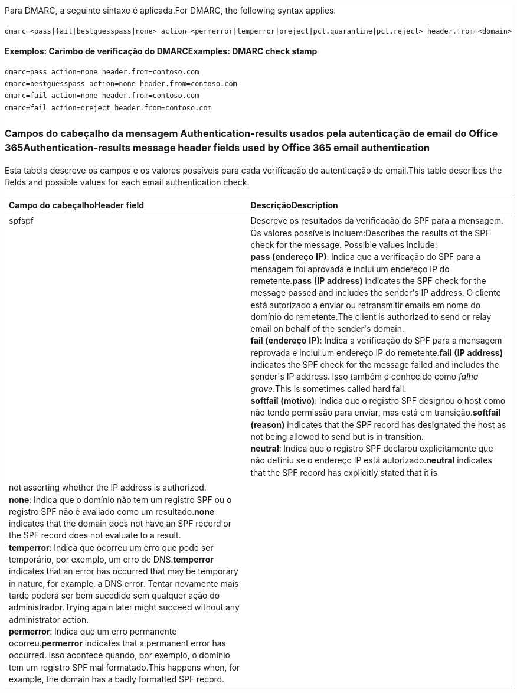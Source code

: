 <span data-ttu-id="eed9b-226">Para DMARC, a seguinte sintaxe é aplicada.</span><span class="sxs-lookup"><span data-stu-id="eed9b-226">For DMARC, the following syntax applies.</span></span>
  
```text
dmarc=<pass|fail|bestguesspass|none> action=<permerror|temperror|oreject|pct.quarantine|pct.reject> header.from=<domain>
```

<span data-ttu-id="eed9b-227">**Exemplos: Carimbo de verificação do DMARC**</span><span class="sxs-lookup"><span data-stu-id="eed9b-227">**Examples: DMARC check stamp**</span></span>
  
```text
dmarc=pass action=none header.from=contoso.com
dmarc=bestguesspass action=none header.from=contoso.com
dmarc=fail action=none header.from=contoso.com
dmarc=fail action=oreject header.from=contoso.com
```

### <a name="authentication-results-message-header-fields-used-by-office-365-email-authentication"></a><span data-ttu-id="eed9b-228">Campos do cabeçalho da mensagem Authentication-results usados pela autenticação de email do Office 365</span><span class="sxs-lookup"><span data-stu-id="eed9b-228">Authentication-results message header fields used by Office 365 email authentication</span></span>

<span data-ttu-id="eed9b-229">Esta tabela descreve os campos e os valores possíveis para cada verificação de autenticação de email.</span><span class="sxs-lookup"><span data-stu-id="eed9b-229">This table describes the fields and possible values for each email authentication check.</span></span>
  
|<span data-ttu-id="eed9b-230">**Campo do cabeçalho**</span><span class="sxs-lookup"><span data-stu-id="eed9b-230">**Header field**</span></span>|<span data-ttu-id="eed9b-231">**Descrição**</span><span class="sxs-lookup"><span data-stu-id="eed9b-231">**Description**</span></span>|
|:-----|:-----|
|<span data-ttu-id="eed9b-232">spf</span><span class="sxs-lookup"><span data-stu-id="eed9b-232">spf</span></span>|<span data-ttu-id="eed9b-p122">Descreve os resultados da verificação do SPF para a mensagem. Os valores possíveis incluem:</span><span class="sxs-lookup"><span data-stu-id="eed9b-p122">Describes the results of the SPF check for the message. Possible values include: </span></span><br/><span data-ttu-id="eed9b-235">**pass (endereço IP)**: Indica que a verificação do SPF para a mensagem foi aprovada e inclui um endereço IP do remetente.</span><span class="sxs-lookup"><span data-stu-id="eed9b-235">**pass (IP address)** indicates the SPF check for the message passed and includes the sender's IP address.</span></span> <span data-ttu-id="eed9b-236">O cliente está autorizado a enviar ou retransmitir emails em nome do domínio do remetente.</span><span class="sxs-lookup"><span data-stu-id="eed9b-236">The client is authorized to send or relay email on behalf of the sender's domain.</span></span> <br/><span data-ttu-id="eed9b-237">**fail (endereço IP)**: Indica a verificação do SPF para a mensagem reprovada e inclui um endereço IP do remetente.</span><span class="sxs-lookup"><span data-stu-id="eed9b-237">**fail (IP address)** indicates the SPF check for the message failed and includes the sender's IP address.</span></span> <span data-ttu-id="eed9b-238">Isso também é conhecido como _falha grave_.</span><span class="sxs-lookup"><span data-stu-id="eed9b-238">This is sometimes called hard fail.</span></span> <br/><span data-ttu-id="eed9b-239">**softfail (motivo)**: Indica que o registro SPF designou o host como não tendo permissão para enviar, mas está em transição.</span><span class="sxs-lookup"><span data-stu-id="eed9b-239">**softfail (reason)** indicates that the SPF record has designated the host as not being allowed to send but is in transition.</span></span> <br/><span data-ttu-id="eed9b-240">**neutral**: Indica que o registro SPF declarou explicitamente que não definiu se o endereço IP está autorizado.</span><span class="sxs-lookup"><span data-stu-id="eed9b-240">**neutral** indicates that the SPF record has explicitly stated that it is
   not asserting whether the IP address is authorized.</span></span> <br/><span data-ttu-id="eed9b-241">**none**: Indica que o domínio não tem um registro SPF ou o registro SPF não é avaliado como um resultado.</span><span class="sxs-lookup"><span data-stu-id="eed9b-241">**none** indicates that the domain does not have an SPF record or the SPF record does not evaluate to a result.</span></span> <br/><span data-ttu-id="eed9b-242">**temperror**: Indica que ocorreu um erro que pode ser temporário, por exemplo, um erro de DNS.</span><span class="sxs-lookup"><span data-stu-id="eed9b-242">**temperror** indicates that an error has occurred that may be temporary in nature, for example, a DNS error.</span></span> <span data-ttu-id="eed9b-243">Tentar novamente mais tarde poderá ser bem sucedido sem qualquer ação do administrador.</span><span class="sxs-lookup"><span data-stu-id="eed9b-243">Trying again later might succeed without any administrator action.</span></span> <br/><span data-ttu-id="eed9b-244">**permerror**: Indica que um erro permanente ocorreu.</span><span class="sxs-lookup"><span data-stu-id="eed9b-244">**permerror** indicates that a permanent error has occurred.</span></span> <span data-ttu-id="eed9b-245">Isso acontece quando, por exemplo, o domínio tem um registro SPF mal formatado.</span><span class="sxs-lookup"><span data-stu-id="eed9b-245">This happens when, for example, the domain has a badly formatted SPF record.</span></span>|